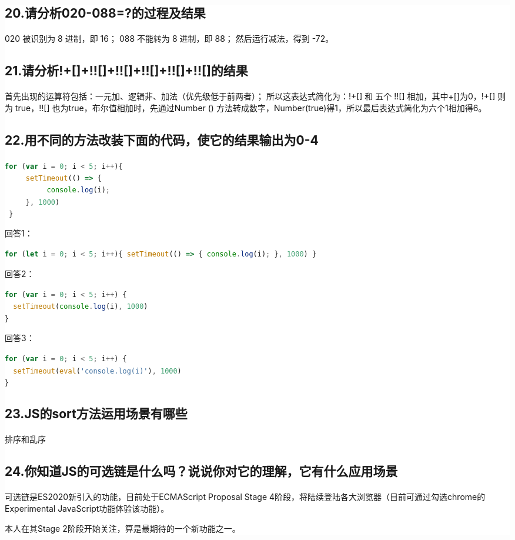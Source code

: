 ## 20.请分析020-088=?的过程及结果

020 被识别为 8 进制，即 16；
088 不能转为 8 进制，即 88；
然后运行减法，得到 -72。

## 21.请分析!+[]+!![]+!![]+!![]+!![]+!![]的结果

首先出现的运算符包括：一元加、逻辑非、加法（优先级低于前两者）；
所以这表达式简化为：!+[] 和 五个 !![] 相加，其中+[]为0，!+[] 则为 true，!![] 也为true，布尔值相加时，先通过Number () 方法转成数字，Number(true)得1，所以最后表达式简化为六个1相加得6。

## 22.用不同的方法改装下面的代码，使它的结果输出为0-4

~~~javascript
for (var i = 0; i < 5; i++){
     setTimeout(() => {
          console.log(i);
     }, 1000)
 }
~~~

回答1：

~~~javascript
for (let i = 0; i < 5; i++){ setTimeout(() => { console.log(i); }, 1000) }
~~~

回答2：

~~~javascript
for (var i = 0; i < 5; i++) {
  setTimeout(console.log(i), 1000)
}
~~~

回答3：

~~~javascript
for (var i = 0; i < 5; i++) {
  setTimeout(eval('console.log(i)'), 1000)
}
~~~

## 23.JS的sort方法运用场景有哪些

排序和乱序

## 24.你知道JS的可选链是什么吗？说说你对它的理解，它有什么应用场景

可选链是ES2020新引入的功能，目前处于ECMAScript Proposal Stage 4阶段，将陆续登陆各大浏览器（目前可通过勾选chrome的Experimental JavaScript功能体验该功能）。

本人在其Stage 2阶段开始关注，算是最期待的一个新功能之一。

